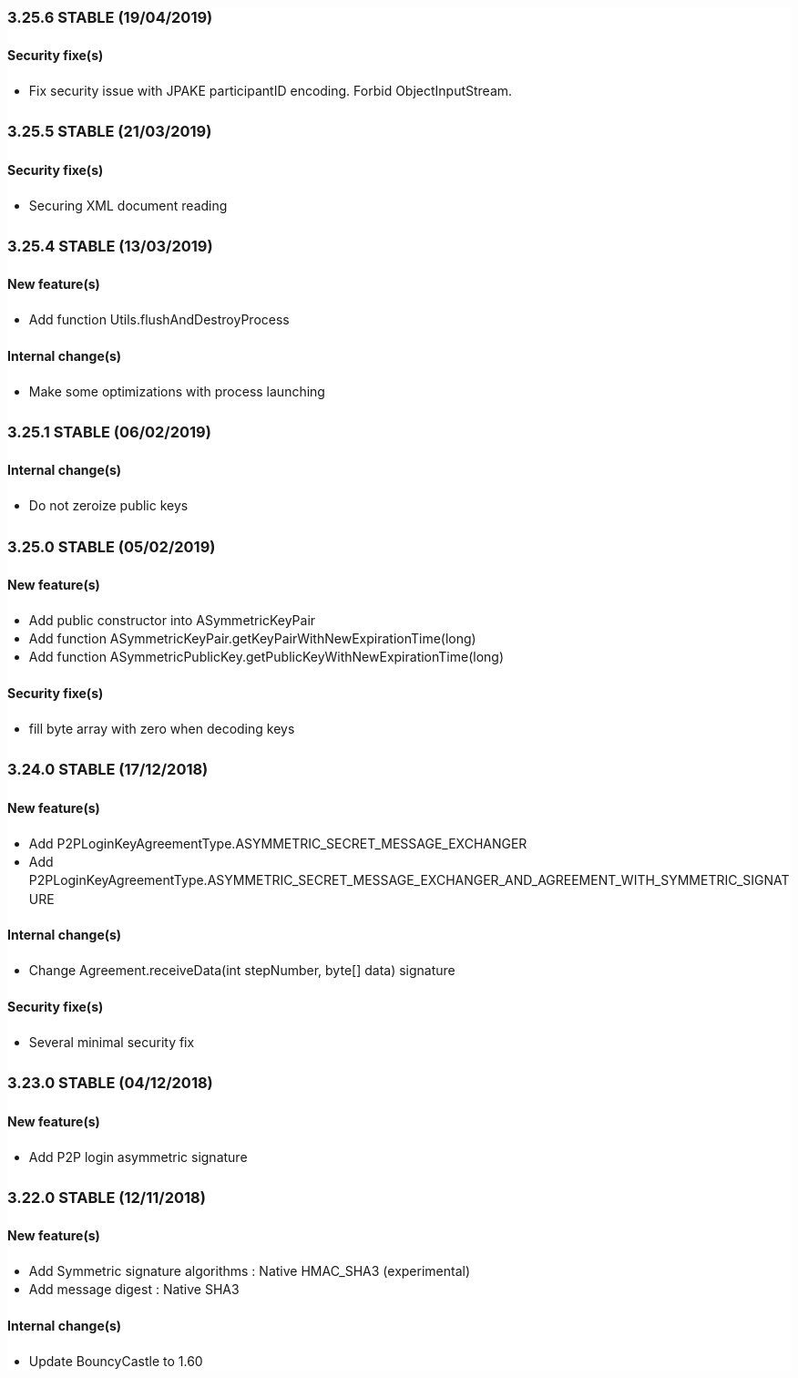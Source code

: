 
### 3.25.6 STABLE (19/04/2019)
#### Security fixe(s)
* Fix security issue with JPAKE participantID encoding. Forbid ObjectInputStream.


### 3.25.5 STABLE (21/03/2019)
#### Security fixe(s)
* Securing XML document reading


### 3.25.4 STABLE (13/03/2019)
#### New feature(s)
* Add function Utils.flushAndDestroyProcess
#### Internal change(s)
* Make some optimizations with process launching


### 3.25.1 STABLE (06/02/2019)
#### Internal change(s)
* Do not zeroize public keys


### 3.25.0 STABLE (05/02/2019)
#### New feature(s)
* Add public constructor into ASymmetricKeyPair
* Add function ASymmetricKeyPair.getKeyPairWithNewExpirationTime(long)
* Add function ASymmetricPublicKey.getPublicKeyWithNewExpirationTime(long)
#### Security fixe(s)
* fill byte array with zero when decoding keys


### 3.24.0 STABLE (17/12/2018)
#### New feature(s)
* Add P2PLoginKeyAgreementType.ASYMMETRIC_SECRET_MESSAGE_EXCHANGER
* Add P2PLoginKeyAgreementType.ASYMMETRIC_SECRET_MESSAGE_EXCHANGER_AND_AGREEMENT_WITH_SYMMETRIC_SIGNATURE
#### Internal change(s)
* Change Agreement.receiveData(int stepNumber, byte[] data) signature
#### Security fixe(s)
* Several minimal security fix


### 3.23.0 STABLE (04/12/2018)
#### New feature(s)
* Add P2P login asymmetric signature


### 3.22.0 STABLE (12/11/2018)
#### New feature(s)
* Add Symmetric signature algorithms : Native HMAC_SHA3 (experimental)
* Add message digest : Native SHA3
#### Internal change(s)
* Update BouncyCastle to 1.60
